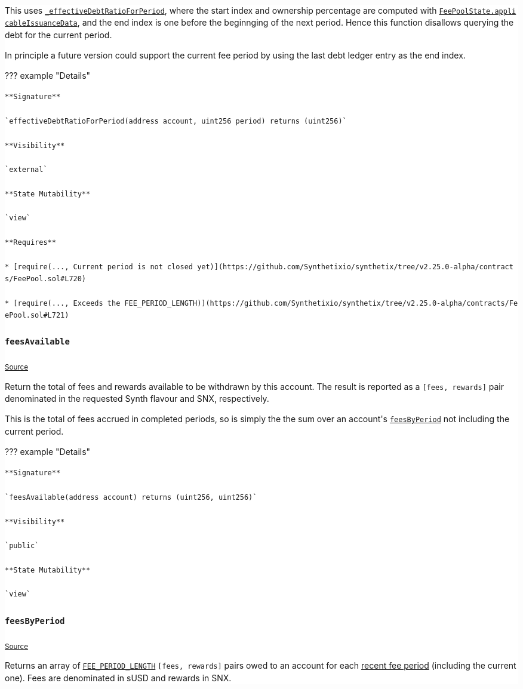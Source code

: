 This uses [`_effectiveDebtRatioForPeriod`](#_effectiveDebtRatioForPeriod), where the start index and ownership percentage are computed with [`FeePoolState.applicableIssuanceData`](FeePoolState.md#applicableissuancedata), and the end index is one before the beginnging of the next period. Hence this function disallows querying the debt for the current period.

In principle a future version could support the current fee period by using the last debt ledger entry as the end index.

??? example "Details"

    **Signature**

    `effectiveDebtRatioForPeriod(address account, uint256 period) returns (uint256)`

    **Visibility**

    `external`

    **State Mutability**

    `view`

    **Requires**

    * [require(..., Current period is not closed yet)](https://github.com/Synthetixio/synthetix/tree/v2.25.0-alpha/contracts/FeePool.sol#L720)

    * [require(..., Exceeds the FEE_PERIOD_LENGTH)](https://github.com/Synthetixio/synthetix/tree/v2.25.0-alpha/contracts/FeePool.sol#L721)

### `feesAvailable`

<sub>[Source](https://github.com/Synthetixio/synthetix/tree/v2.25.0-alpha/contracts/FeePool.sol#L565)</sub>

Return the total of fees and rewards available to be withdrawn by this account. The result is reported as a `[fees, rewards]` pair denominated in the requested Synth flavour and SNX, respectively.

This is the total of fees accrued in completed periods, so is simply the the sum over an account's [`feesByPeriod`](#feesbyperiod) not including the current period.

??? example "Details"

    **Signature**

    `feesAvailable(address account) returns (uint256, uint256)`

    **Visibility**

    `public`

    **State Mutability**

    `view`

### `feesByPeriod`

<sub>[Source](https://github.com/Synthetixio/synthetix/tree/v2.25.0-alpha/contracts/FeePool.sol#L614)</sub>

Returns an array of [`FEE_PERIOD_LENGTH`](#fee_period_length) `[fees, rewards]` pairs owed to an account for each [recent fee period](#recentfeeperiods) (including the current one). Fees are denominated in sUSD and rewards in SNX.
